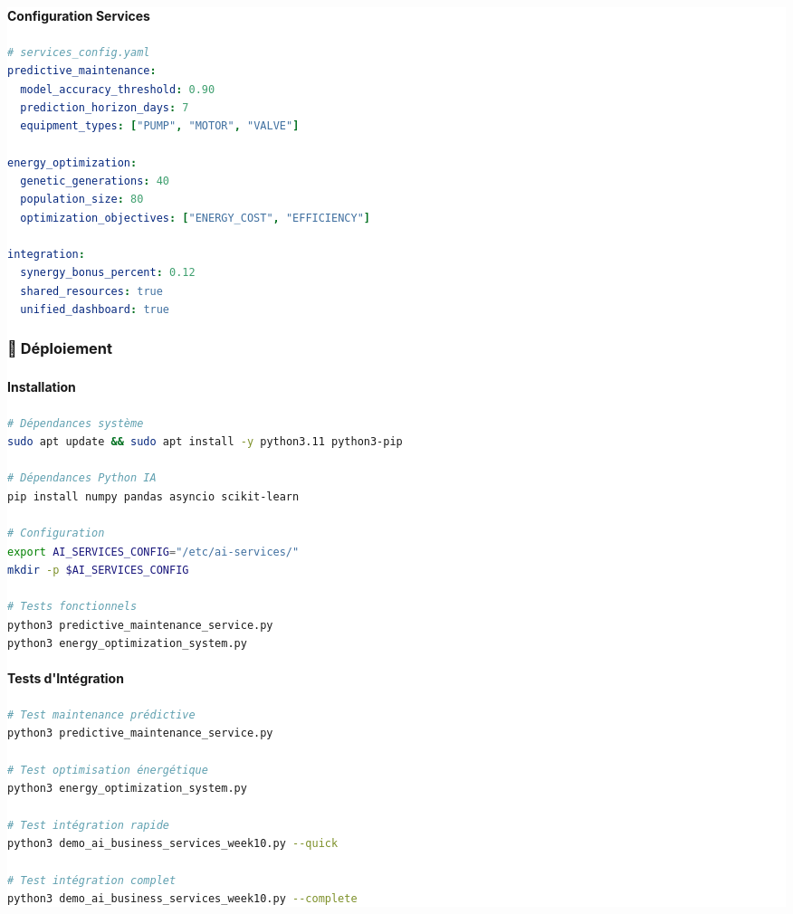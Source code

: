 #### **Configuration Services**
```yaml
# services_config.yaml
predictive_maintenance:
  model_accuracy_threshold: 0.90
  prediction_horizon_days: 7
  equipment_types: ["PUMP", "MOTOR", "VALVE"]
  
energy_optimization:
  genetic_generations: 40
  population_size: 80
  optimization_objectives: ["ENERGY_COST", "EFFICIENCY"]
  
integration:
  synergy_bonus_percent: 0.12
  shared_resources: true
  unified_dashboard: true
```

### 🔧 **Déploiement**

#### **Installation**
```bash
# Dépendances système
sudo apt update && sudo apt install -y python3.11 python3-pip

# Dépendances Python IA
pip install numpy pandas asyncio scikit-learn

# Configuration
export AI_SERVICES_CONFIG="/etc/ai-services/"
mkdir -p $AI_SERVICES_CONFIG

# Tests fonctionnels
python3 predictive_maintenance_service.py
python3 energy_optimization_system.py
```

#### **Tests d'Intégration**
```bash
# Test maintenance prédictive
python3 predictive_maintenance_service.py

# Test optimisation énergétique  
python3 energy_optimization_system.py

# Test intégration rapide
python3 demo_ai_business_services_week10.py --quick

# Test intégration complet
python3 demo_ai_business_services_week10.py --complete
```
